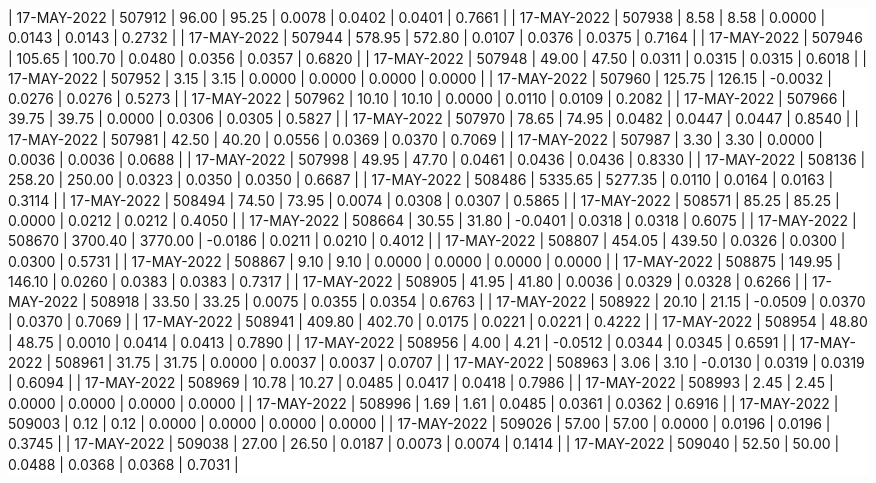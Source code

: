 | 17-MAY-2022 | 507912 | 96.00 | 95.25 | 0.0078 | 0.0402 | 0.0401 | 0.7661 |
| 17-MAY-2022 | 507938 | 8.58 | 8.58 | 0.0000 | 0.0143 | 0.0143 | 0.2732 |
| 17-MAY-2022 | 507944 | 578.95 | 572.80 | 0.0107 | 0.0376 | 0.0375 | 0.7164 |
| 17-MAY-2022 | 507946 | 105.65 | 100.70 | 0.0480 | 0.0356 | 0.0357 | 0.6820 |
| 17-MAY-2022 | 507948 | 49.00 | 47.50 | 0.0311 | 0.0315 | 0.0315 | 0.6018 |
| 17-MAY-2022 | 507952 | 3.15 | 3.15 | 0.0000 | 0.0000 | 0.0000 | 0.0000 |
| 17-MAY-2022 | 507960 | 125.75 | 126.15 | -0.0032 | 0.0276 | 0.0276 | 0.5273 |
| 17-MAY-2022 | 507962 | 10.10 | 10.10 | 0.0000 | 0.0110 | 0.0109 | 0.2082 |
| 17-MAY-2022 | 507966 | 39.75 | 39.75 | 0.0000 | 0.0306 | 0.0305 | 0.5827 |
| 17-MAY-2022 | 507970 | 78.65 | 74.95 | 0.0482 | 0.0447 | 0.0447 | 0.8540 |
| 17-MAY-2022 | 507981 | 42.50 | 40.20 | 0.0556 | 0.0369 | 0.0370 | 0.7069 |
| 17-MAY-2022 | 507987 | 3.30 | 3.30 | 0.0000 | 0.0036 | 0.0036 | 0.0688 |
| 17-MAY-2022 | 507998 | 49.95 | 47.70 | 0.0461 | 0.0436 | 0.0436 | 0.8330 |
| 17-MAY-2022 | 508136 | 258.20 | 250.00 | 0.0323 | 0.0350 | 0.0350 | 0.6687 |
| 17-MAY-2022 | 508486 | 5335.65 | 5277.35 | 0.0110 | 0.0164 | 0.0163 | 0.3114 |
| 17-MAY-2022 | 508494 | 74.50 | 73.95 | 0.0074 | 0.0308 | 0.0307 | 0.5865 |
| 17-MAY-2022 | 508571 | 85.25 | 85.25 | 0.0000 | 0.0212 | 0.0212 | 0.4050 |
| 17-MAY-2022 | 508664 | 30.55 | 31.80 | -0.0401 | 0.0318 | 0.0318 | 0.6075 |
| 17-MAY-2022 | 508670 | 3700.40 | 3770.00 | -0.0186 | 0.0211 | 0.0210 | 0.4012 |
| 17-MAY-2022 | 508807 | 454.05 | 439.50 | 0.0326 | 0.0300 | 0.0300 | 0.5731 |
| 17-MAY-2022 | 508867 | 9.10 | 9.10 | 0.0000 | 0.0000 | 0.0000 | 0.0000 |
| 17-MAY-2022 | 508875 | 149.95 | 146.10 | 0.0260 | 0.0383 | 0.0383 | 0.7317 |
| 17-MAY-2022 | 508905 | 41.95 | 41.80 | 0.0036 | 0.0329 | 0.0328 | 0.6266 |
| 17-MAY-2022 | 508918 | 33.50 | 33.25 | 0.0075 | 0.0355 | 0.0354 | 0.6763 |
| 17-MAY-2022 | 508922 | 20.10 | 21.15 | -0.0509 | 0.0370 | 0.0370 | 0.7069 |
| 17-MAY-2022 | 508941 | 409.80 | 402.70 | 0.0175 | 0.0221 | 0.0221 | 0.4222 |
| 17-MAY-2022 | 508954 | 48.80 | 48.75 | 0.0010 | 0.0414 | 0.0413 | 0.7890 |
| 17-MAY-2022 | 508956 | 4.00 | 4.21 | -0.0512 | 0.0344 | 0.0345 | 0.6591 |
| 17-MAY-2022 | 508961 | 31.75 | 31.75 | 0.0000 | 0.0037 | 0.0037 | 0.0707 |
| 17-MAY-2022 | 508963 | 3.06 | 3.10 | -0.0130 | 0.0319 | 0.0319 | 0.6094 |
| 17-MAY-2022 | 508969 | 10.78 | 10.27 | 0.0485 | 0.0417 | 0.0418 | 0.7986 |
| 17-MAY-2022 | 508993 | 2.45 | 2.45 | 0.0000 | 0.0000 | 0.0000 | 0.0000 |
| 17-MAY-2022 | 508996 | 1.69 | 1.61 | 0.0485 | 0.0361 | 0.0362 | 0.6916 |
| 17-MAY-2022 | 509003 | 0.12 | 0.12 | 0.0000 | 0.0000 | 0.0000 | 0.0000 |
| 17-MAY-2022 | 509026 | 57.00 | 57.00 | 0.0000 | 0.0196 | 0.0196 | 0.3745 |
| 17-MAY-2022 | 509038 | 27.00 | 26.50 | 0.0187 | 0.0073 | 0.0074 | 0.1414 |
| 17-MAY-2022 | 509040 | 52.50 | 50.00 | 0.0488 | 0.0368 | 0.0368 | 0.7031 |